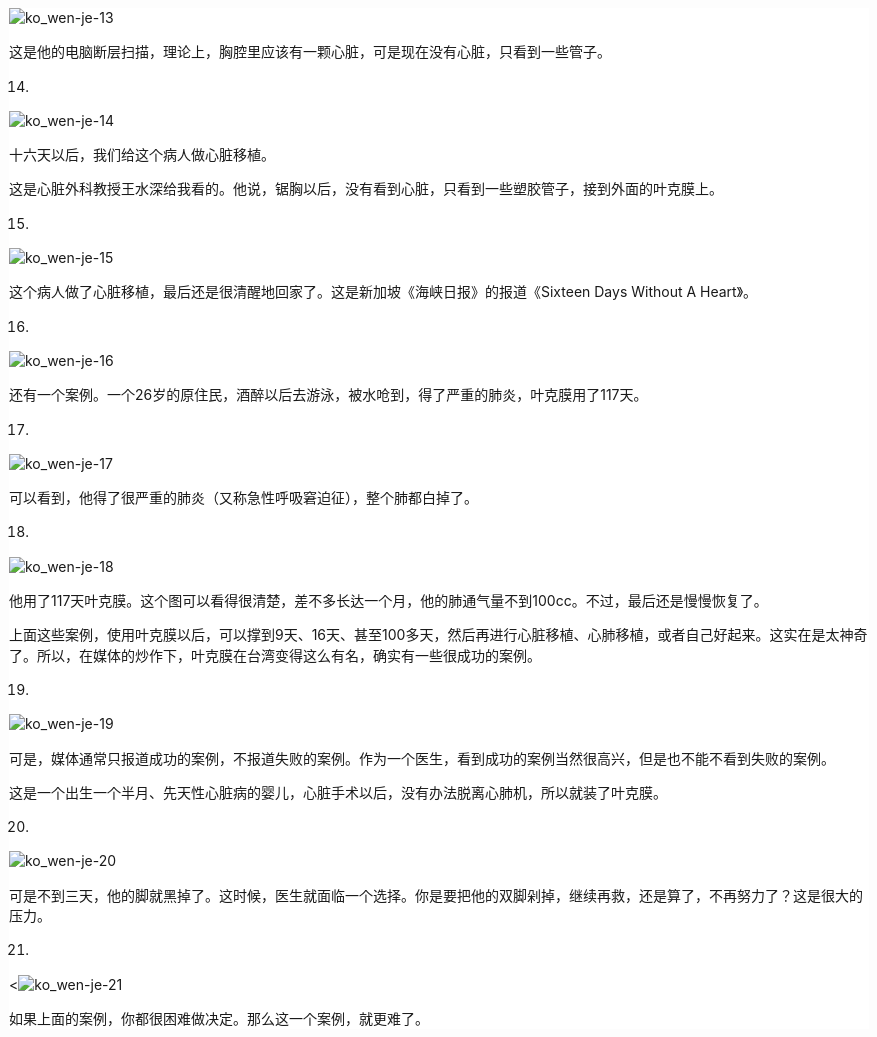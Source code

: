 <img src="/wp-content/uploads/2014/06/ko_wen-je-13.jpg" alt="ko_wen-je-13" />

这是他的电脑断层扫描，理论上，胸腔里应该有一颗心脏，可是现在没有心脏，只看到一些管子。

14.

<img src="/wp-content/uploads/2014/06/ko_wen-je-14.jpg" alt="ko_wen-je-14" />

十六天以后，我们给这个病人做心脏移植。

这是心脏外科教授王水深给我看的。他说，锯胸以后，没有看到心脏，只看到一些塑胶管子，接到外面的叶克膜上。

15.

<img src="//cyhour.com/wp-content/uploads/2014/06/ko_wen-je-15.jpg" alt="ko_wen-je-15" />

这个病人做了心脏移植，最后还是很清醒地回家了。这是新加坡《海峡日报》的报道《Sixteen Days Without A Heart》。

16.

<img src="//cyhour.com/wp-content/uploads/2014/06/ko_wen-je-16.jpg" alt="ko_wen-je-16" />

还有一个案例。一个26岁的原住民，酒醉以后去游泳，被水呛到，得了严重的肺炎，叶克膜用了117天。

17.

<img src="//cyhour.com/wp-content/uploads/2014/06/ko_wen-je-17.jpg" alt="ko_wen-je-17" />

可以看到，他得了很严重的肺炎（又称急性呼吸窘迫征），整个肺都白掉了。

18.

<img src="//cyhour.com/wp-content/uploads/2014/06/ko_wen-je-18.jpg" alt="ko_wen-je-18" />

他用了117天叶克膜。这个图可以看得很清楚，差不多长达一个月，他的肺通气量不到100cc。不过，最后还是慢慢恢复了。

上面这些案例，使用叶克膜以后，可以撑到9天、16天、甚至100多天，然后再进行心脏移植、心肺移植，或者自己好起来。这实在是太神奇了。所以，在媒体的炒作下，叶克膜在台湾变得这么有名，确实有一些很成功的案例。

19.

<img src="//cyhour.com/wp-content/uploads/2014/06/ko_wen-je-19.jpg" alt="ko_wen-je-19" />

可是，媒体通常只报道成功的案例，不报道失败的案例。作为一个医生，看到成功的案例当然很高兴，但是也不能不看到失败的案例。

这是一个出生一个半月、先天性心脏病的婴儿，心脏手术以后，没有办法脱离心肺机，所以就装了叶克膜。

20.

<img src="//cyhour.com/wp-content/uploads/2014/06/ko_wen-je-20.jpg" alt="ko_wen-je-20" />

可是不到三天，他的脚就黑掉了。这时候，医生就面临一个选择。你是要把他的双脚剁掉，继续再救，还是算了，不再努力了？这是很大的压力。

21.

<<img src="//cyhour.com/wp-content/uploads/2014/06/ko_wen-je-21.jpg" alt="ko_wen-je-21" />

如果上面的案例，你都很困难做决定。那么这一个案例，就更难了。
